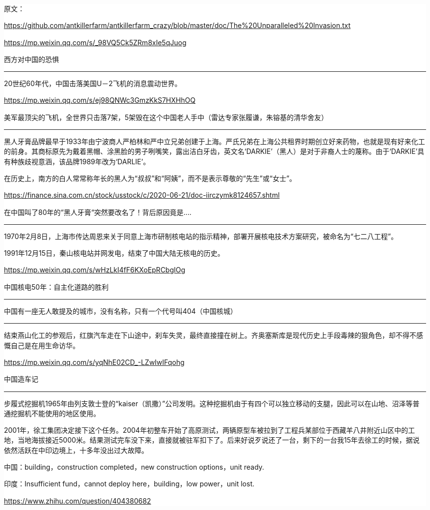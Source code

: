 原文：

https://github.com/antkillerfarm/antkillerfarm_crazy/blob/master/doc/The%20Unparalleled%20Invasion.txt

https://mp.weixin.qq.com/s/_98VQ5Ck5ZRm8xIe5qJuog

西方对中国的恐惧

---

20世纪60年代，中国击落美国U－2飞机的消息震动世界。

https://mp.weixin.qq.com/s/ej98QNWc3GmzKkS7HXHhOQ

美军最顶尖的飞机，全世界只击落7架，5架毁在这个中国老人手中（雷达专家张履谦，朱镕基的清华舍友）

---

黑人牙膏品牌最早于1933年由宁波商人严柏林和严中立兄弟创建于上海。严氏兄弟在上海公共租界时期创立好来药物，也就是现有好来化工的前身。其商标原先为戴着黑帽、涂黑脸的男子咧嘴笑，露出洁白牙齿，英文名‘DARKIE’（黑人）是对于非裔人士的蔑称。由于‘DARKIE’具有种族歧视意涵，该品牌1989年改为‘DARLIE’。

在历史上，南方的白人常常称年长的黑人为“叔叔”和“阿姨”，而不是表示尊敬的“先生”或“女士”。

https://finance.sina.com.cn/stock/usstock/c/2020-06-21/doc-iirczymk8124657.shtml

在中国叫了80年的“黑人牙膏“突然要改名了！背后原因竟是....

---

1970年2月8日，上海市传达周恩来关于同意上海市研制核电站的指示精神，部署开展核电技术方案研究，被命名为“七二八工程”。

1991年12月15日，秦山核电站并网发电，结束了中国大陆无核电的历史。

https://mp.weixin.qq.com/s/wHzLkI4fF6KXoEpRCbgIOg

中国核电50年：自主化道路的胜利

---

中国有一座无人敢提及的城市，没有名称，只有一个代号叫404（中国核城）

---

结束燕山化工的参观后，红旗汽车走在下山途中，刹车失灵，最终直接撞在树上。齐奥塞斯库是现代历史上手段毒辣的狠角色，却不得不感慨自己是在用生命访华。

https://mp.weixin.qq.com/s/yqNhE02CD_-LZwIwIFqohg

中国造车记

---

步履式挖掘机1965年由列支敦士登的“kaiser（凯撒）”公司发明。这种挖掘机由于有四个可以独立移动的支腿，因此可以在山地、沼泽等普通挖掘机不能使用的地区使用。

2001年，徐工集团决定接下这个任务。2004年初整车开始了高原测试，两辆原型车被拉到了工程兵某部位于西藏羊八井附近山区中的工地，当地海拔接近5000米。结果测试完车没下来，直接就被驻军扣下了。后来好说歹说还了一台，剩下的一台我15年去徐工的时候，据说依然活跃在中印边境上，十多年没出过大故障。

中国：building，construction completed，new construction options，unit ready.

印度：Insufficient fund，cannot deploy here，building，low power，unit lost.

https://www.zhihu.com/question/404380682
